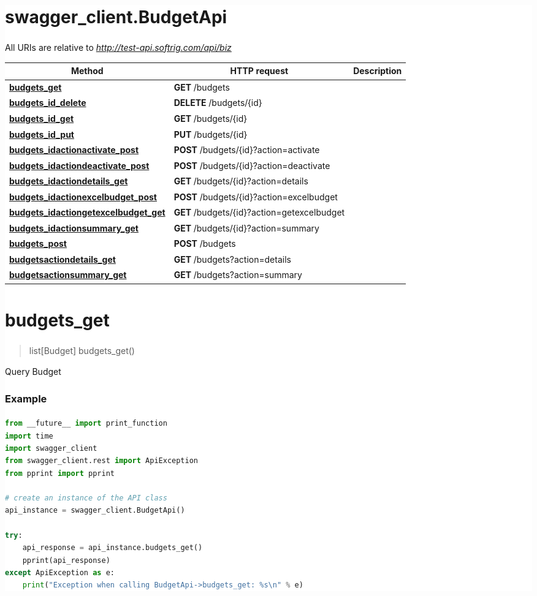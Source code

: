 # swagger_client.BudgetApi

All URIs are relative to *http://test-api.softrig.com/api/biz*

Method | HTTP request | Description
------------- | ------------- | -------------
[**budgets_get**](BudgetApi.md#budgets_get) | **GET** /budgets | 
[**budgets_id_delete**](BudgetApi.md#budgets_id_delete) | **DELETE** /budgets/{id} | 
[**budgets_id_get**](BudgetApi.md#budgets_id_get) | **GET** /budgets/{id} | 
[**budgets_id_put**](BudgetApi.md#budgets_id_put) | **PUT** /budgets/{id} | 
[**budgets_idactionactivate_post**](BudgetApi.md#budgets_idactionactivate_post) | **POST** /budgets/{id}?action&#x3D;activate | 
[**budgets_idactiondeactivate_post**](BudgetApi.md#budgets_idactiondeactivate_post) | **POST** /budgets/{id}?action&#x3D;deactivate | 
[**budgets_idactiondetails_get**](BudgetApi.md#budgets_idactiondetails_get) | **GET** /budgets/{id}?action&#x3D;details | 
[**budgets_idactionexcelbudget_post**](BudgetApi.md#budgets_idactionexcelbudget_post) | **POST** /budgets/{id}?action&#x3D;excelbudget | 
[**budgets_idactiongetexcelbudget_get**](BudgetApi.md#budgets_idactiongetexcelbudget_get) | **GET** /budgets/{id}?action&#x3D;getexcelbudget | 
[**budgets_idactionsummary_get**](BudgetApi.md#budgets_idactionsummary_get) | **GET** /budgets/{id}?action&#x3D;summary | 
[**budgets_post**](BudgetApi.md#budgets_post) | **POST** /budgets | 
[**budgetsactiondetails_get**](BudgetApi.md#budgetsactiondetails_get) | **GET** /budgets?action&#x3D;details | 
[**budgetsactionsummary_get**](BudgetApi.md#budgetsactionsummary_get) | **GET** /budgets?action&#x3D;summary | 

# **budgets_get**
> list[Budget] budgets_get()



Query Budget

### Example
```python
from __future__ import print_function
import time
import swagger_client
from swagger_client.rest import ApiException
from pprint import pprint

# create an instance of the API class
api_instance = swagger_client.BudgetApi()

try:
    api_response = api_instance.budgets_get()
    pprint(api_response)
except ApiException as e:
    print("Exception when calling BudgetApi->budgets_get: %s\n" % e)
```
